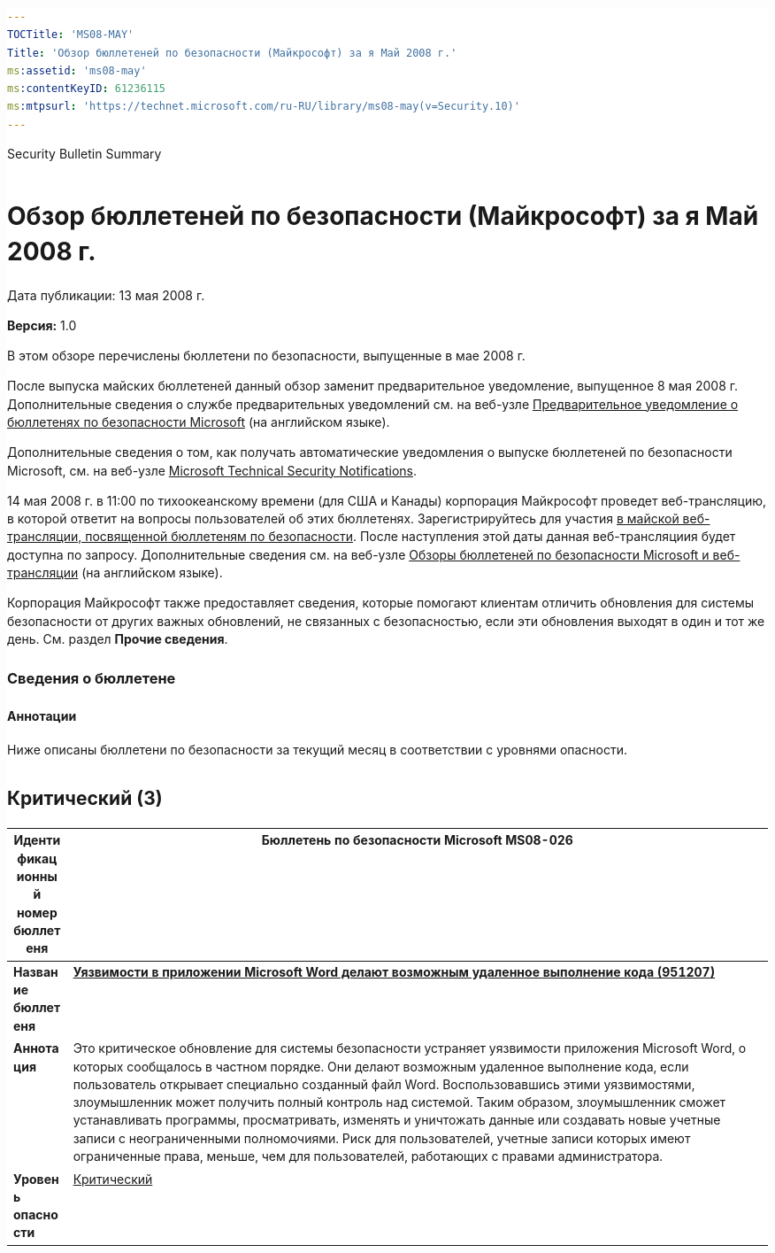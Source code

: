 ```yaml
---
TOCTitle: 'MS08-MAY'
Title: 'Обзор бюллетеней по безопасности (Майкрософт) за я Май 2008 г.'
ms:assetid: 'ms08-may'
ms:contentKeyID: 61236115
ms:mtpsurl: 'https://technet.microsoft.com/ru-RU/library/ms08-may(v=Security.10)'
---
```


Security Bulletin Summary

Обзор бюллетеней по безопасности (Майкрософт) за я Май 2008 г.
==============================================================

Дата публикации: 13 мая 2008 г.

**Версия:** 1.0

В этом обзоре перечислены бюллетени по безопасности, выпущенные в мае 2008 г.

После выпуска майских бюллетеней данный обзор заменит предварительное уведомление, выпущенное 8 мая 2008 г. Дополнительные сведения о службе предварительных уведомлений см. на веб-узле [Предварительное уведомление о бюллетенях по безопасности Microsoft](http://technet.microsoft.com/security/bulletin/advance) (на английском языке).

Дополнительные сведения о том, как получать автоматические уведомления о выпуске бюллетеней по безопасности Microsoft, см. на веб-узле [Microsoft Technical Security Notifications](http://go.microsoft.com/fwlink/?linkid=21163).

14 мая 2008 г. в 11:00 по тихоокеанскому времени (для США и Канады) корпорация Майкрософт проведет веб-трансляцию, в которой ответит на вопросы пользователей об этих бюллетенях. Зарегистрируйтесь для участия [в майской веб-трансляции, посвященной бюллетеням по безопасности](http://msevents.microsoft.com/cui/webcasteventdetails.aspx?eventid=1032357221&eventcategory=4&culture=en-us&countrycode=us). После наступления этой даты данная веб-трансляциия будет доступна по запросу. Дополнительные сведения см. на веб-узле [Обзоры бюллетеней по безопасности Microsoft и веб-трансляции](http://technet.microsoft.com/security/bulletin/summary) (на английском языке).

Корпорация Майкрософт также предоставляет сведения, которые помогают клиентам отличить обновления для системы безопасности от других важных обновлений, не связанных с безопасностью, если эти обновления выходят в один и тот же день. См. раздел **Прочие сведения**.

### Сведения о бюллетене

#### Аннотации

Ниже описаны бюллетени по безопасности за текущий месяц в соответствии с уровнями опасности.

Критический (3)
---------------

<span></span>

| Идентификационный номер бюллетеня | Бюллетень по безопасности Microsoft MS08-026                                                                                                                                                                                                                                                                                                                                                                                                                                                                                                                                                                                                                                     |
|-----------------------------------|----------------------------------------------------------------------------------------------------------------------------------------------------------------------------------------------------------------------------------------------------------------------------------------------------------------------------------------------------------------------------------------------------------------------------------------------------------------------------------------------------------------------------------------------------------------------------------------------------------------------------------------------------------------------------------|
| **Название бюллетеня**            | [**Уязвимости в приложении Microsoft Word делают возможным удаленное выполнение кода (951207)**](http://go.microsoft.com/fwlink/?linkid=117295)                                                                                                                                                                                                                                                                                                                                                                                                                                                                                                                                  |
| **Аннотация**                     | Это критическое обновление для системы безопасности устраняет уязвимости приложения Microsoft Word, о которых сообщалось в частном порядке. Они делают возможным удаленное выполнение кода, если пользователь открывает специально созданный файл Word. Воспользовавшись этими уязвимостями, злоумышленник может получить полный контроль над системой. Таким образом, злоумышленник сможет устанавливать программы, просматривать, изменять и уничтожать данные или создавать новые учетные записи с неограниченными полномочиями. Риск для пользователей, учетные записи которых имеют ограниченные права, меньше, чем для пользователей, работающих с правами администратора. |
| **Уровень опасности**             | [Критический](http://go.microsoft.com/fwlink/?linkid=21140)                                                                                                                                                                                                                                                                                                                                                                                                                                                                                                                                                                                                                      |